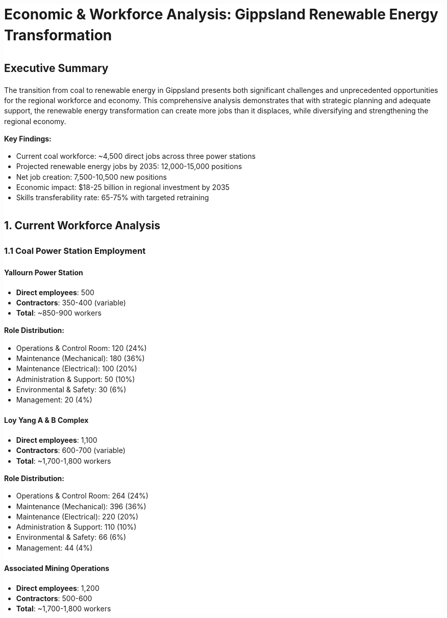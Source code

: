 # Economic & Workforce Analysis: Gippsland Renewable Energy Transformation

## Executive Summary

The transition from coal to renewable energy in Gippsland presents both significant challenges and unprecedented opportunities for the regional workforce and economy. This comprehensive analysis demonstrates that with strategic planning and adequate support, the renewable energy transformation can create more jobs than it displaces, while diversifying and strengthening the regional economy.

**Key Findings:**
- Current coal workforce: ~4,500 direct jobs across three power stations
- Projected renewable energy jobs by 2035: 12,000-15,000 positions
- Net job creation: 7,500-10,500 new positions
- Economic impact: $18-25 billion in regional investment by 2035
- Skills transferability rate: 65-75% with targeted retraining

## 1. Current Workforce Analysis

### 1.1 Coal Power Station Employment

#### Yallourn Power Station
- **Direct employees**: 500
- **Contractors**: 350-400 (variable)
- **Total**: ~850-900 workers

**Role Distribution:**
- Operations & Control Room: 120 (24%)
- Maintenance (Mechanical): 180 (36%)
- Maintenance (Electrical): 100 (20%)
- Administration & Support: 50 (10%)
- Environmental & Safety: 30 (6%)
- Management: 20 (4%)

#### Loy Yang A & B Complex
- **Direct employees**: 1,100
- **Contractors**: 600-700 (variable)
- **Total**: ~1,700-1,800 workers

**Role Distribution:**
- Operations & Control Room: 264 (24%)
- Maintenance (Mechanical): 396 (36%)
- Maintenance (Electrical): 220 (20%)
- Administration & Support: 110 (10%)
- Environmental & Safety: 66 (6%)
- Management: 44 (4%)

#### Associated Mining Operations
- **Direct employees**: 1,200
- **Contractors**: 500-600
- **Total**: ~1,700-1,800 workers
